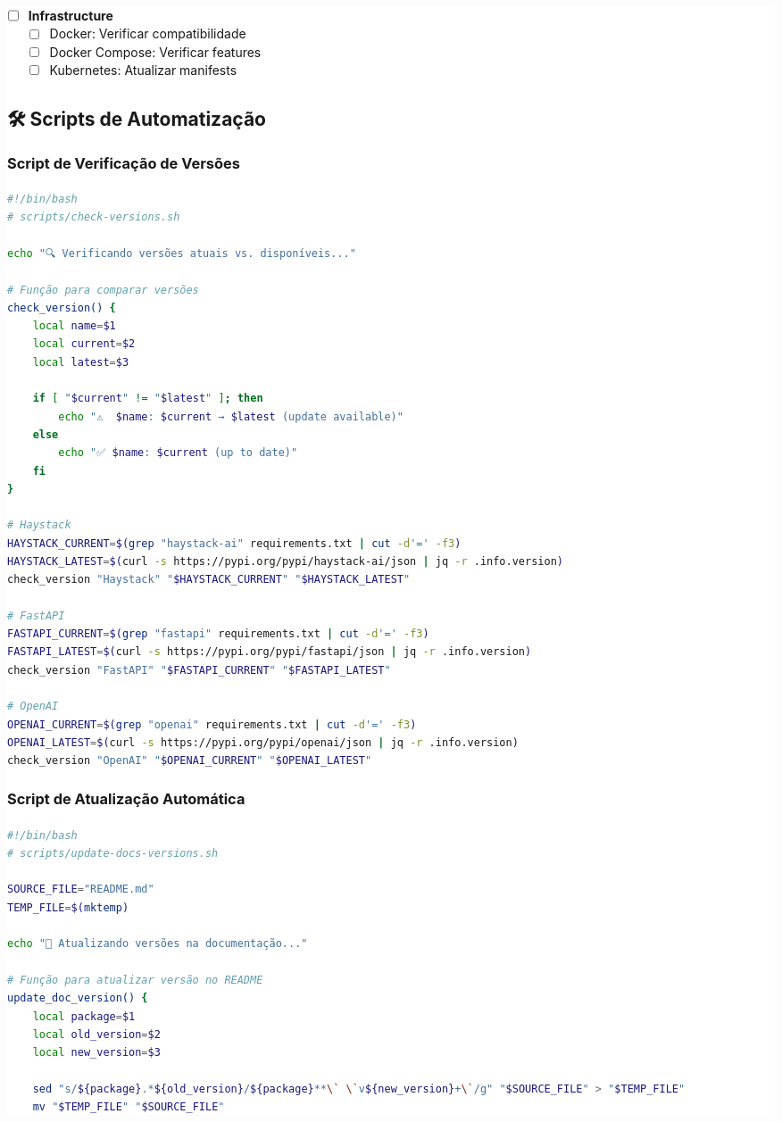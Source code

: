 - [ ] **Infrastructure**
  - [ ] Docker: Verificar compatibilidade
  - [ ] Docker Compose: Verificar features
  - [ ] Kubernetes: Atualizar manifests

## 🛠️ Scripts de Automatização

### Script de Verificação de Versões

```bash
#!/bin/bash
# scripts/check-versions.sh

echo "🔍 Verificando versões atuais vs. disponíveis..."

# Função para comparar versões
check_version() {
    local name=$1
    local current=$2
    local latest=$3

    if [ "$current" != "$latest" ]; then
        echo "⚠️  $name: $current → $latest (update available)"
    else
        echo "✅ $name: $current (up to date)"
    fi
}

# Haystack
HAYSTACK_CURRENT=$(grep "haystack-ai" requirements.txt | cut -d'=' -f3)
HAYSTACK_LATEST=$(curl -s https://pypi.org/pypi/haystack-ai/json | jq -r .info.version)
check_version "Haystack" "$HAYSTACK_CURRENT" "$HAYSTACK_LATEST"

# FastAPI
FASTAPI_CURRENT=$(grep "fastapi" requirements.txt | cut -d'=' -f3)
FASTAPI_LATEST=$(curl -s https://pypi.org/pypi/fastapi/json | jq -r .info.version)
check_version "FastAPI" "$FASTAPI_CURRENT" "$FASTAPI_LATEST"

# OpenAI
OPENAI_CURRENT=$(grep "openai" requirements.txt | cut -d'=' -f3)
OPENAI_LATEST=$(curl -s https://pypi.org/pypi/openai/json | jq -r .info.version)
check_version "OpenAI" "$OPENAI_CURRENT" "$OPENAI_LATEST"
```

### Script de Atualização Automática

```bash
#!/bin/bash
# scripts/update-docs-versions.sh

SOURCE_FILE="README.md"
TEMP_FILE=$(mktemp)

echo "📝 Atualizando versões na documentação..."

# Função para atualizar versão no README
update_doc_version() {
    local package=$1
    local old_version=$2
    local new_version=$3

    sed "s/${package}.*${old_version}/${package}**\` \`v${new_version}+\`/g" "$SOURCE_FILE" > "$TEMP_FILE"
    mv "$TEMP_FILE" "$SOURCE_FILE"
```